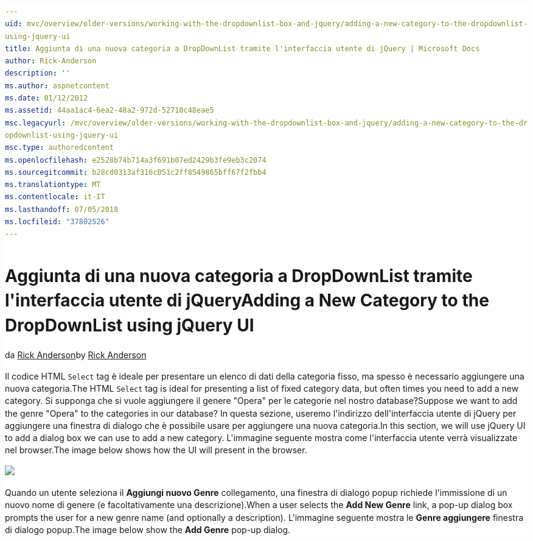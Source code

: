 ```yaml
---
uid: mvc/overview/older-versions/working-with-the-dropdownlist-box-and-jquery/adding-a-new-category-to-the-dropdownlist-using-jquery-ui
title: Aggiunta di una nuova categoria a DropDownList tramite l'interfaccia utente di jQuery | Microsoft Docs
author: Rick-Anderson
description: ''
ms.author: aspnetcontent
ms.date: 01/12/2012
ms.assetid: 44aa1ac4-6ea2-48a2-972d-52710c48eae5
msc.legacyurl: /mvc/overview/older-versions/working-with-the-dropdownlist-box-and-jquery/adding-a-new-category-to-the-dropdownlist-using-jquery-ui
msc.type: authoredcontent
ms.openlocfilehash: e2528b74b714a3f691b07ed2429b3fe9eb3c2074
ms.sourcegitcommit: b28cd0313af316c051c2ff8549865bff67f2fbb4
ms.translationtype: MT
ms.contentlocale: it-IT
ms.lasthandoff: 07/05/2018
ms.locfileid: "37802526"
---
```

<a name="adding-a-new-category-to-the-dropdownlist-using-jquery-ui"></a><span data-ttu-id="156cb-102">Aggiunta di una nuova categoria a DropDownList tramite l'interfaccia utente di jQuery</span><span class="sxs-lookup"><span data-stu-id="156cb-102">Adding a New Category to the DropDownList using jQuery UI</span></span>
====================
<span data-ttu-id="156cb-103">da [Rick Anderson](https://github.com/Rick-Anderson)</span><span class="sxs-lookup"><span data-stu-id="156cb-103">by [Rick Anderson](https://github.com/Rick-Anderson)</span></span>

<span data-ttu-id="156cb-104">Il codice HTML `Select` tag è ideale per presentare un elenco di dati della categoria fisso, ma spesso è necessario aggiungere una nuova categoria.</span><span class="sxs-lookup"><span data-stu-id="156cb-104">The HTML `Select` tag is ideal for presenting a list of fixed category data, but often times you need to add a new category.</span></span> <span data-ttu-id="156cb-105">Si supponga che si vuole aggiungere il genere "Opera" per le categorie nel nostro database?</span><span class="sxs-lookup"><span data-stu-id="156cb-105">Suppose we want to add the genre "Opera" to the categories in our database?</span></span> <span data-ttu-id="156cb-106">In questa sezione, useremo l'indirizzo dell'interfaccia utente di jQuery per aggiungere una finestra di dialogo che è possibile usare per aggiungere una nuova categoria.</span><span class="sxs-lookup"><span data-stu-id="156cb-106">In this section, we will use jQuery UI to add a dialog box we can use to add a new category.</span></span> <span data-ttu-id="156cb-107">L'immagine seguente mostra come l'interfaccia utente verrà visualizzate nel browser.</span><span class="sxs-lookup"><span data-stu-id="156cb-107">The image below shows how the UI will present in the browser.</span></span>

![](adding-a-new-category-to-the-dropdownlist-using-jquery-ui/_static/image1.png)

<span data-ttu-id="156cb-108">Quando un utente seleziona il **Aggiungi nuovo Genre** collegamento, una finestra di dialogo popup richiede l'immissione di un nuovo nome di genere (e facoltativamente una descrizione).</span><span class="sxs-lookup"><span data-stu-id="156cb-108">When a user selects the **Add New Genre** link, a pop-up dialog box prompts the user for a new genre name (and optionally a description).</span></span> <span data-ttu-id="156cb-109">L'immagine seguente mostra le **Genre aggiungere** finestra di dialogo popup.</span><span class="sxs-lookup"><span data-stu-id="156cb-109">The image below show the **Add Genre** pop-up dialog.</span></span>
